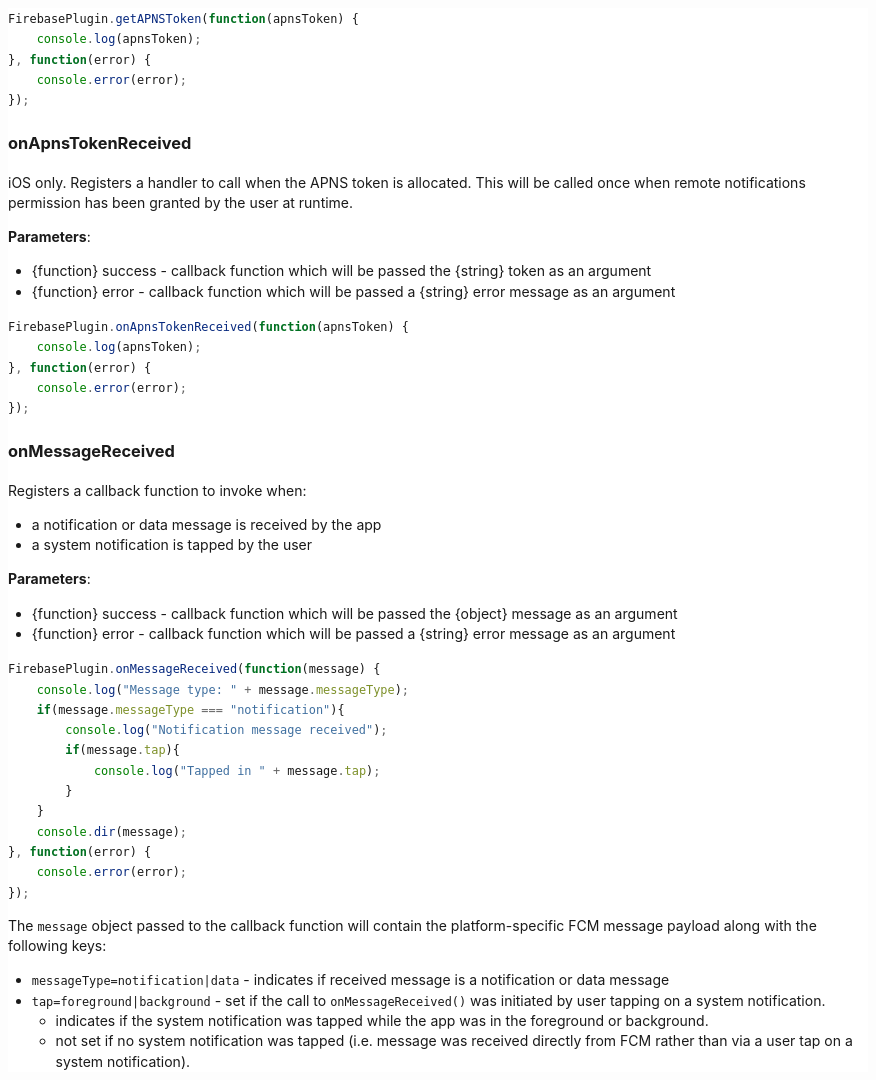 ```javascript
FirebasePlugin.getAPNSToken(function(apnsToken) {
    console.log(apnsToken);
}, function(error) {
    console.error(error);
});
```

### onApnsTokenReceived
iOS only.
Registers a handler to call when the APNS token is allocated.
This will be called once when remote notifications permission has been granted by the user at runtime. 

**Parameters**:
- {function} success - callback function which will be passed the {string} token as an argument
- {function} error - callback function which will be passed a {string} error message as an argument

```javascript
FirebasePlugin.onApnsTokenReceived(function(apnsToken) {
    console.log(apnsToken);
}, function(error) {
    console.error(error);
});
```

### onMessageReceived
Registers a callback function to invoke when: 
- a notification or data message is received by the app
- a system notification is tapped by the user

**Parameters**:
- {function} success - callback function which will be passed the {object} message as an argument
- {function} error - callback function which will be passed a {string} error message as an argument

```javascript
FirebasePlugin.onMessageReceived(function(message) {
    console.log("Message type: " + message.messageType);
    if(message.messageType === "notification"){
        console.log("Notification message received");
        if(message.tap){
            console.log("Tapped in " + message.tap);
        }
    }
    console.dir(message);
}, function(error) {
    console.error(error);
});
```

The `message` object passed to the callback function will contain the platform-specific FCM message payload along with the following keys:
- `messageType=notification|data` - indicates if received message is a notification or data message
- `tap=foreground|background` - set if the call to `onMessageReceived()` was initiated by user tapping on a system notification. 
    - indicates if the system notification was tapped while the app was in the foreground or background.
    - not set if no system notification was tapped (i.e. message was received directly from FCM rather than via a user tap on a system notification).
